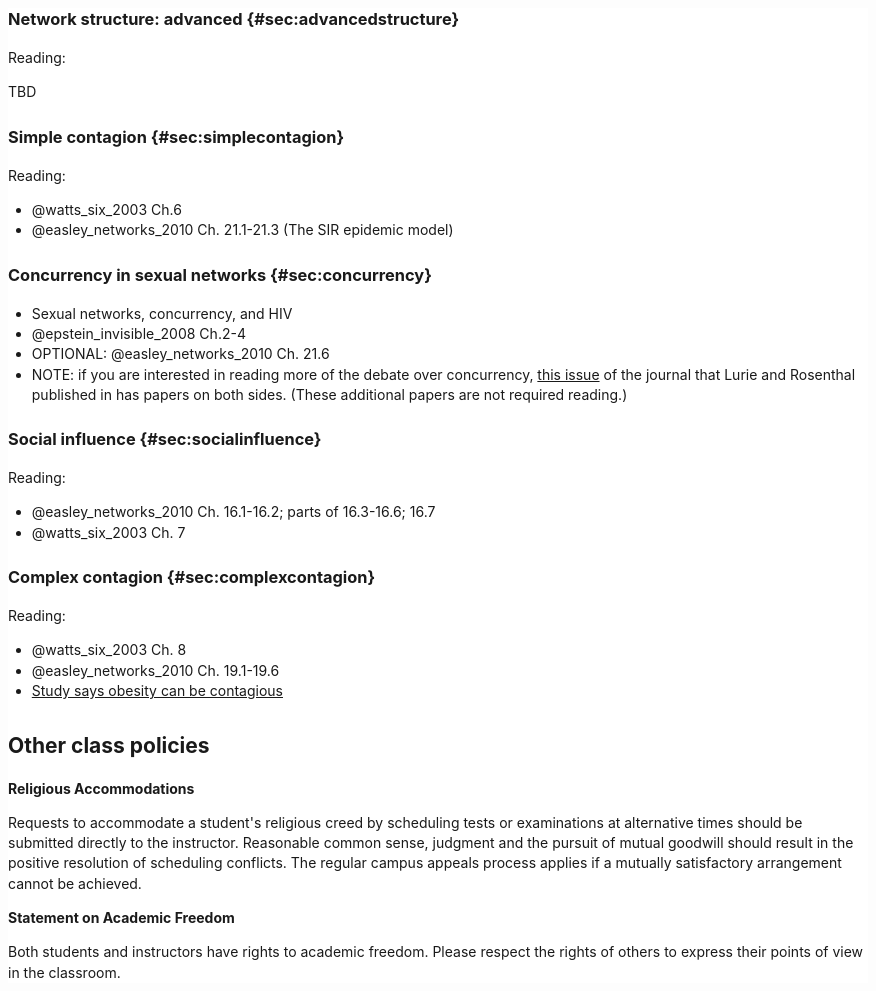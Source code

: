 ### Network structure: advanced {#sec:advancedstructure}

Reading:

TBD

### Simple contagion {#sec:simplecontagion}

Reading:

* @watts_six_2003 Ch.6
* @easley_networks_2010 Ch. 21.1-21.3 (The SIR epidemic model)

### Concurrency in sexual networks {#sec:concurrency}

* Sexual networks, concurrency, and HIV
* @epstein_invisible_2008 Ch.2-4
* OPTIONAL: @easley_networks_2010 Ch. 21.6
* NOTE: if you are interested in reading more of the debate over concurrency, [this issue](https://link.springer.com/journal/10461/14/1/page/1) of the journal that Lurie and Rosenthal published in has papers on both sides. (These additional papers are not required reading.)




### Social influence {#sec:socialinfluence}

Reading:

* @easley_networks_2010 Ch. 16.1-16.2; parts of 16.3-16.6; 16.7
* @watts_six_2003 Ch. 7 

### Complex contagion {#sec:complexcontagion}

Reading:

* @watts_six_2003 Ch. 8
* @easley_networks_2010 Ch. 19.1-19.6
* [Study says obesity can be contagious](https://www.nytimes.com/2007/07/25/health/25cnd-fat.html)





## Other class policies  
  
**Religious Accommodations**  
  
Requests to accommodate a student's religious creed by scheduling tests or
examinations at alternative times should be submitted directly to the
instructor. Reasonable common sense, judgment and the pursuit of mutual
goodwill should result in the positive resolution of scheduling conflicts. The
regular campus appeals process applies if a mutually satisfactory arrangement
cannot be achieved.

**Statement on Academic Freedom**  
  
Both students and instructors have rights to academic freedom. Please respect
the rights of others to express their points of view in the classroom.
  